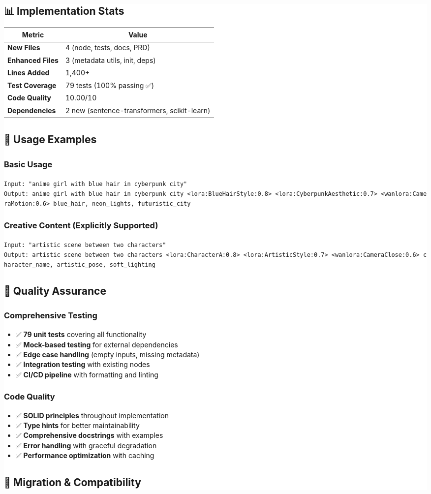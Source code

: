 ## 📊 **Implementation Stats**

| Metric | Value |
|--------|-------|
| **New Files** | 4 (node, tests, docs, PRD) |
| **Enhanced Files** | 3 (metadata utils, init, deps) |
| **Lines Added** | 1,400+ |
| **Test Coverage** | 79 tests (100% passing ✅) |
| **Code Quality** | 10.00/10 |
| **Dependencies** | 2 new (sentence-transformers, scikit-learn) |

## 🔬 **Usage Examples**

### **Basic Usage**
```
Input: "anime girl with blue hair in cyberpunk city"
Output: anime girl with blue hair in cyberpunk city <lora:BlueHairStyle:0.8> <lora:CyberpunkAesthetic:0.7> <wanlora:CameraMotion:0.6> blue_hair, neon_lights, futuristic_city
```

### **Creative Content** (Explicitly Supported)
```
Input: "artistic scene between two characters"
Output: artistic scene between two characters <lora:CharacterA:0.8> <lora:ArtisticStyle:0.7> <wanlora:CameraClose:0.6> character_name, artistic_pose, soft_lighting
```

## 🧪 **Quality Assurance**

### **Comprehensive Testing**
- ✅ **79 unit tests** covering all functionality
- ✅ **Mock-based testing** for external dependencies
- ✅ **Edge case handling** (empty inputs, missing metadata)
- ✅ **Integration testing** with existing nodes
- ✅ **CI/CD pipeline** with formatting and linting

### **Code Quality**
- ✅ **SOLID principles** throughout implementation
- ✅ **Type hints** for better maintainability  
- ✅ **Comprehensive docstrings** with examples
- ✅ **Error handling** with graceful degradation
- ✅ **Performance optimization** with caching

## 🔄 **Migration & Compatibility**
